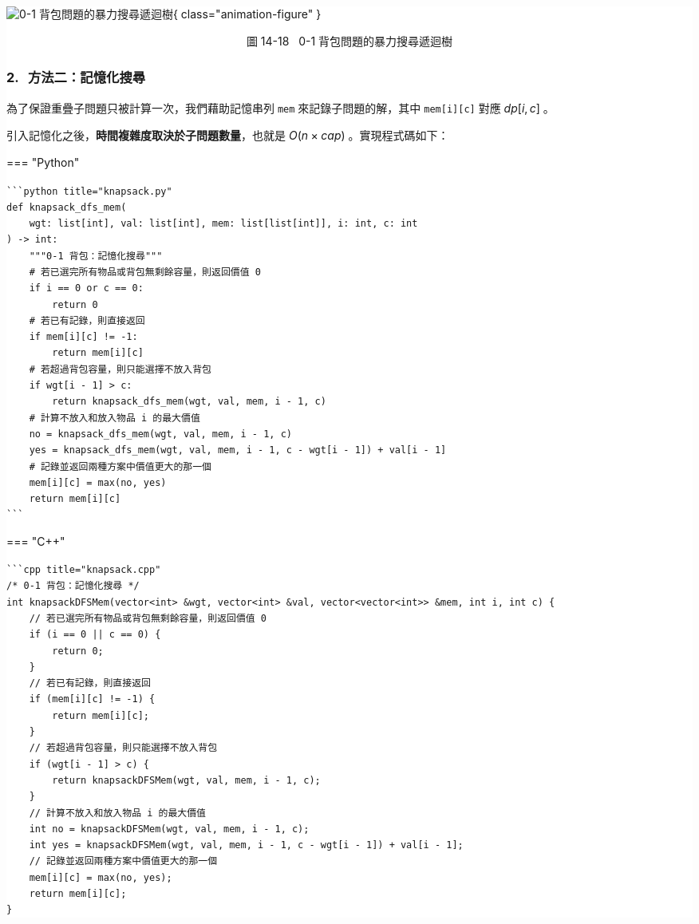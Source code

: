![0-1 背包問題的暴力搜尋遞迴樹](knapsack_problem.assets/knapsack_dfs.png){ class="animation-figure" }

<p align="center"> 圖 14-18 &nbsp; 0-1 背包問題的暴力搜尋遞迴樹 </p>

### 2. &nbsp; 方法二：記憶化搜尋

為了保證重疊子問題只被計算一次，我們藉助記憶串列 `mem` 來記錄子問題的解，其中 `mem[i][c]` 對應 $dp[i, c]$ 。

引入記憶化之後，**時間複雜度取決於子問題數量**，也就是 $O(n \times cap)$ 。實現程式碼如下：

=== "Python"

    ```python title="knapsack.py"
    def knapsack_dfs_mem(
        wgt: list[int], val: list[int], mem: list[list[int]], i: int, c: int
    ) -> int:
        """0-1 背包：記憶化搜尋"""
        # 若已選完所有物品或背包無剩餘容量，則返回價值 0
        if i == 0 or c == 0:
            return 0
        # 若已有記錄，則直接返回
        if mem[i][c] != -1:
            return mem[i][c]
        # 若超過背包容量，則只能選擇不放入背包
        if wgt[i - 1] > c:
            return knapsack_dfs_mem(wgt, val, mem, i - 1, c)
        # 計算不放入和放入物品 i 的最大價值
        no = knapsack_dfs_mem(wgt, val, mem, i - 1, c)
        yes = knapsack_dfs_mem(wgt, val, mem, i - 1, c - wgt[i - 1]) + val[i - 1]
        # 記錄並返回兩種方案中價值更大的那一個
        mem[i][c] = max(no, yes)
        return mem[i][c]
    ```

=== "C++"

    ```cpp title="knapsack.cpp"
    /* 0-1 背包：記憶化搜尋 */
    int knapsackDFSMem(vector<int> &wgt, vector<int> &val, vector<vector<int>> &mem, int i, int c) {
        // 若已選完所有物品或背包無剩餘容量，則返回價值 0
        if (i == 0 || c == 0) {
            return 0;
        }
        // 若已有記錄，則直接返回
        if (mem[i][c] != -1) {
            return mem[i][c];
        }
        // 若超過背包容量，則只能選擇不放入背包
        if (wgt[i - 1] > c) {
            return knapsackDFSMem(wgt, val, mem, i - 1, c);
        }
        // 計算不放入和放入物品 i 的最大價值
        int no = knapsackDFSMem(wgt, val, mem, i - 1, c);
        int yes = knapsackDFSMem(wgt, val, mem, i - 1, c - wgt[i - 1]) + val[i - 1];
        // 記錄並返回兩種方案中價值更大的那一個
        mem[i][c] = max(no, yes);
        return mem[i][c];
    }